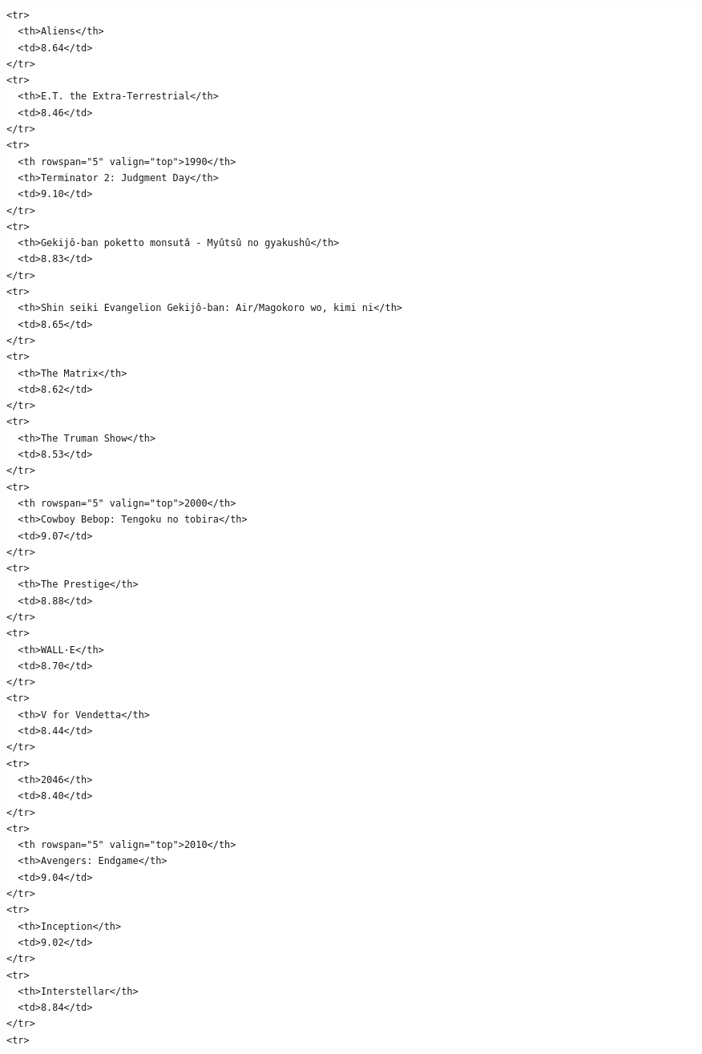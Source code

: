     <tr>
      <th>Aliens</th>
      <td>8.64</td>
    </tr>
    <tr>
      <th>E.T. the Extra-Terrestrial</th>
      <td>8.46</td>
    </tr>
    <tr>
      <th rowspan="5" valign="top">1990</th>
      <th>Terminator 2: Judgment Day</th>
      <td>9.10</td>
    </tr>
    <tr>
      <th>Gekijô-ban poketto monsutâ - Myûtsû no gyakushû</th>
      <td>8.83</td>
    </tr>
    <tr>
      <th>Shin seiki Evangelion Gekijô-ban: Air/Magokoro wo, kimi ni</th>
      <td>8.65</td>
    </tr>
    <tr>
      <th>The Matrix</th>
      <td>8.62</td>
    </tr>
    <tr>
      <th>The Truman Show</th>
      <td>8.53</td>
    </tr>
    <tr>
      <th rowspan="5" valign="top">2000</th>
      <th>Cowboy Bebop: Tengoku no tobira</th>
      <td>9.07</td>
    </tr>
    <tr>
      <th>The Prestige</th>
      <td>8.88</td>
    </tr>
    <tr>
      <th>WALL·E</th>
      <td>8.70</td>
    </tr>
    <tr>
      <th>V for Vendetta</th>
      <td>8.44</td>
    </tr>
    <tr>
      <th>2046</th>
      <td>8.40</td>
    </tr>
    <tr>
      <th rowspan="5" valign="top">2010</th>
      <th>Avengers: Endgame</th>
      <td>9.04</td>
    </tr>
    <tr>
      <th>Inception</th>
      <td>9.02</td>
    </tr>
    <tr>
      <th>Interstellar</th>
      <td>8.84</td>
    </tr>
    <tr>
